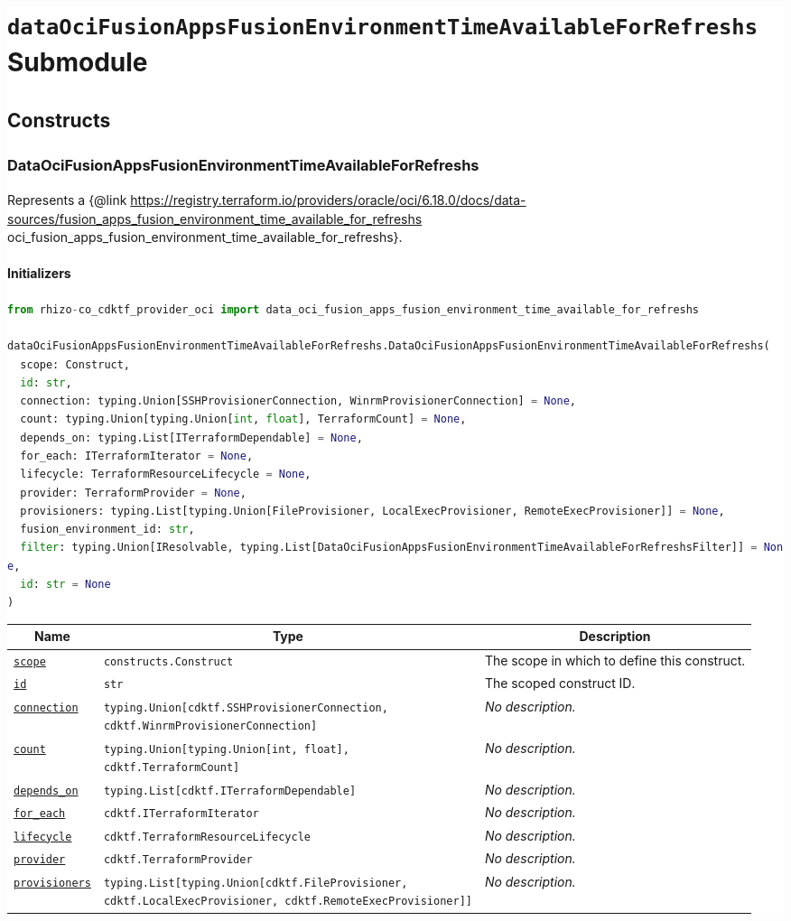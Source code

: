 # `dataOciFusionAppsFusionEnvironmentTimeAvailableForRefreshs` Submodule <a name="`dataOciFusionAppsFusionEnvironmentTimeAvailableForRefreshs` Submodule" id="rhizo-co-terraform-provider-oci.dataOciFusionAppsFusionEnvironmentTimeAvailableForRefreshs"></a>

## Constructs <a name="Constructs" id="Constructs"></a>

### DataOciFusionAppsFusionEnvironmentTimeAvailableForRefreshs <a name="DataOciFusionAppsFusionEnvironmentTimeAvailableForRefreshs" id="rhizo-co-terraform-provider-oci.dataOciFusionAppsFusionEnvironmentTimeAvailableForRefreshs.DataOciFusionAppsFusionEnvironmentTimeAvailableForRefreshs"></a>

Represents a {@link https://registry.terraform.io/providers/oracle/oci/6.18.0/docs/data-sources/fusion_apps_fusion_environment_time_available_for_refreshs oci_fusion_apps_fusion_environment_time_available_for_refreshs}.

#### Initializers <a name="Initializers" id="rhizo-co-terraform-provider-oci.dataOciFusionAppsFusionEnvironmentTimeAvailableForRefreshs.DataOciFusionAppsFusionEnvironmentTimeAvailableForRefreshs.Initializer"></a>

```python
from rhizo-co_cdktf_provider_oci import data_oci_fusion_apps_fusion_environment_time_available_for_refreshs

dataOciFusionAppsFusionEnvironmentTimeAvailableForRefreshs.DataOciFusionAppsFusionEnvironmentTimeAvailableForRefreshs(
  scope: Construct,
  id: str,
  connection: typing.Union[SSHProvisionerConnection, WinrmProvisionerConnection] = None,
  count: typing.Union[typing.Union[int, float], TerraformCount] = None,
  depends_on: typing.List[ITerraformDependable] = None,
  for_each: ITerraformIterator = None,
  lifecycle: TerraformResourceLifecycle = None,
  provider: TerraformProvider = None,
  provisioners: typing.List[typing.Union[FileProvisioner, LocalExecProvisioner, RemoteExecProvisioner]] = None,
  fusion_environment_id: str,
  filter: typing.Union[IResolvable, typing.List[DataOciFusionAppsFusionEnvironmentTimeAvailableForRefreshsFilter]] = None,
  id: str = None
)
```

| **Name** | **Type** | **Description** |
| --- | --- | --- |
| <code><a href="#rhizo-co-terraform-provider-oci.dataOciFusionAppsFusionEnvironmentTimeAvailableForRefreshs.DataOciFusionAppsFusionEnvironmentTimeAvailableForRefreshs.Initializer.parameter.scope">scope</a></code> | <code>constructs.Construct</code> | The scope in which to define this construct. |
| <code><a href="#rhizo-co-terraform-provider-oci.dataOciFusionAppsFusionEnvironmentTimeAvailableForRefreshs.DataOciFusionAppsFusionEnvironmentTimeAvailableForRefreshs.Initializer.parameter.id">id</a></code> | <code>str</code> | The scoped construct ID. |
| <code><a href="#rhizo-co-terraform-provider-oci.dataOciFusionAppsFusionEnvironmentTimeAvailableForRefreshs.DataOciFusionAppsFusionEnvironmentTimeAvailableForRefreshs.Initializer.parameter.connection">connection</a></code> | <code>typing.Union[cdktf.SSHProvisionerConnection, cdktf.WinrmProvisionerConnection]</code> | *No description.* |
| <code><a href="#rhizo-co-terraform-provider-oci.dataOciFusionAppsFusionEnvironmentTimeAvailableForRefreshs.DataOciFusionAppsFusionEnvironmentTimeAvailableForRefreshs.Initializer.parameter.count">count</a></code> | <code>typing.Union[typing.Union[int, float], cdktf.TerraformCount]</code> | *No description.* |
| <code><a href="#rhizo-co-terraform-provider-oci.dataOciFusionAppsFusionEnvironmentTimeAvailableForRefreshs.DataOciFusionAppsFusionEnvironmentTimeAvailableForRefreshs.Initializer.parameter.dependsOn">depends_on</a></code> | <code>typing.List[cdktf.ITerraformDependable]</code> | *No description.* |
| <code><a href="#rhizo-co-terraform-provider-oci.dataOciFusionAppsFusionEnvironmentTimeAvailableForRefreshs.DataOciFusionAppsFusionEnvironmentTimeAvailableForRefreshs.Initializer.parameter.forEach">for_each</a></code> | <code>cdktf.ITerraformIterator</code> | *No description.* |
| <code><a href="#rhizo-co-terraform-provider-oci.dataOciFusionAppsFusionEnvironmentTimeAvailableForRefreshs.DataOciFusionAppsFusionEnvironmentTimeAvailableForRefreshs.Initializer.parameter.lifecycle">lifecycle</a></code> | <code>cdktf.TerraformResourceLifecycle</code> | *No description.* |
| <code><a href="#rhizo-co-terraform-provider-oci.dataOciFusionAppsFusionEnvironmentTimeAvailableForRefreshs.DataOciFusionAppsFusionEnvironmentTimeAvailableForRefreshs.Initializer.parameter.provider">provider</a></code> | <code>cdktf.TerraformProvider</code> | *No description.* |
| <code><a href="#rhizo-co-terraform-provider-oci.dataOciFusionAppsFusionEnvironmentTimeAvailableForRefreshs.DataOciFusionAppsFusionEnvironmentTimeAvailableForRefreshs.Initializer.parameter.provisioners">provisioners</a></code> | <code>typing.List[typing.Union[cdktf.FileProvisioner, cdktf.LocalExecProvisioner, cdktf.RemoteExecProvisioner]]</code> | *No description.* |